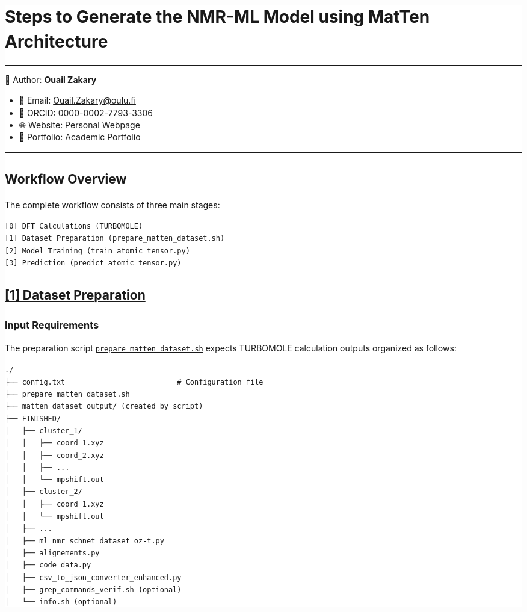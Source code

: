 # Steps to Generate the NMR-ML Model using MatTen Architecture

---
📄 Author: **Ouail Zakary**  
- 📧 Email: [Ouail.Zakary@oulu.fi](mailto:Ouail.Zakary@oulu.fi)  
- 🔗 ORCID: [0000-0002-7793-3306](https://orcid.org/0000-0002-7793-3306)  
- 🌐 Website: [Personal Webpage](https://cc.oulu.fi/~nmrwww/members/Ouail_Zakary.html)  
- 📁 Portfolio: [Academic Portfolio](https://ozakary.github.io/)
---

## Workflow Overview

The complete workflow consists of three main stages:

```
[0] DFT Calculations (TURBOMOLE)
[1] Dataset Preparation (prepare_matten_dataset.sh)
[2] Model Training (train_atomic_tensor.py)
[3] Prediction (predict_atomic_tensor.py)
```

## [[1] Dataset Preparation](./dataset_preparation)

### Input Requirements

The preparation script [`prepare_matten_dataset.sh`](./dataset_preparation/prepare_matten_dataset.sh) expects TURBOMOLE calculation outputs organized as follows:

```
./
├── config.txt                          # Configuration file
├── prepare_matten_dataset.sh
├── matten_dataset_output/ (created by script)
├── FINISHED/
│   ├── cluster_1/
│   │   ├── coord_1.xyz
│   │   ├── coord_2.xyz
│   │   ├── ...
│   │   └── mpshift.out
│   ├── cluster_2/
│   │   ├── coord_1.xyz
│   │   └── mpshift.out
│   ├── ...
│   ├── ml_nmr_schnet_dataset_oz-t.py
│   ├── alignements.py
│   ├── code_data.py
│   ├── csv_to_json_converter_enhanced.py
│   ├── grep_commands_verif.sh (optional)
│   └── info.sh (optional)
```
